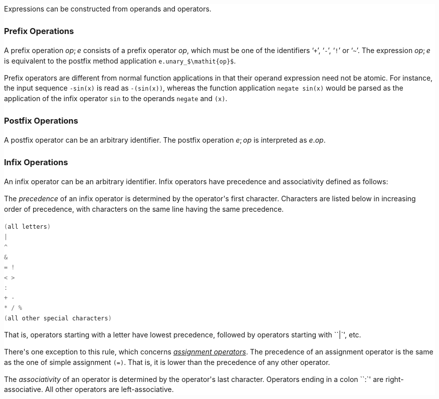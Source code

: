 Expressions can be constructed from operands and operators.

### Prefix Operations

A prefix operation $\mathit{op};e$ consists of a prefix operator $\mathit{op}$, which
must be one of the identifiers ‘`+`’, ‘`-`’,
‘`!`’ or ‘`~`’. The expression $\mathit{op};e$ is
equivalent to the postfix method application
`e.unary_$\mathit{op}$`.



Prefix operators are different from normal function applications in
that their operand expression need not be atomic. For instance, the
input sequence `-sin(x)` is read as `-(sin(x))`, whereas the
function application `negate sin(x)` would be parsed as the
application of the infix operator `sin` to the operands
`negate` and `(x)`.

### Postfix Operations

A postfix operator can be an arbitrary identifier. The postfix
operation $e;\mathit{op}$ is interpreted as $e.\mathit{op}$.

### Infix Operations

An infix operator can be an arbitrary identifier. Infix operators have
precedence and associativity defined as follows:

The _precedence_ of an infix operator is determined by the operator's first
character. Characters are listed below in increasing order of
precedence, with characters on the same line having the same precedence.

```scala
(all letters)
|
^
&
= !
< >
:
+ -
* / %
(all other special characters)
```

That is, operators starting with a letter have lowest precedence,
followed by operators starting with ``|`', etc.

There's one exception to this rule, which concerns
[_assignment operators_](#assignment-operators).
The precedence of an assignment operator is the same as the one
of simple assignment `(=)`. That is, it is lower than the
precedence of any other operator.

The _associativity_ of an operator is determined by the operator's
last character.  Operators ending in a colon ``:`' are
right-associative. All other operators are left-associative.
